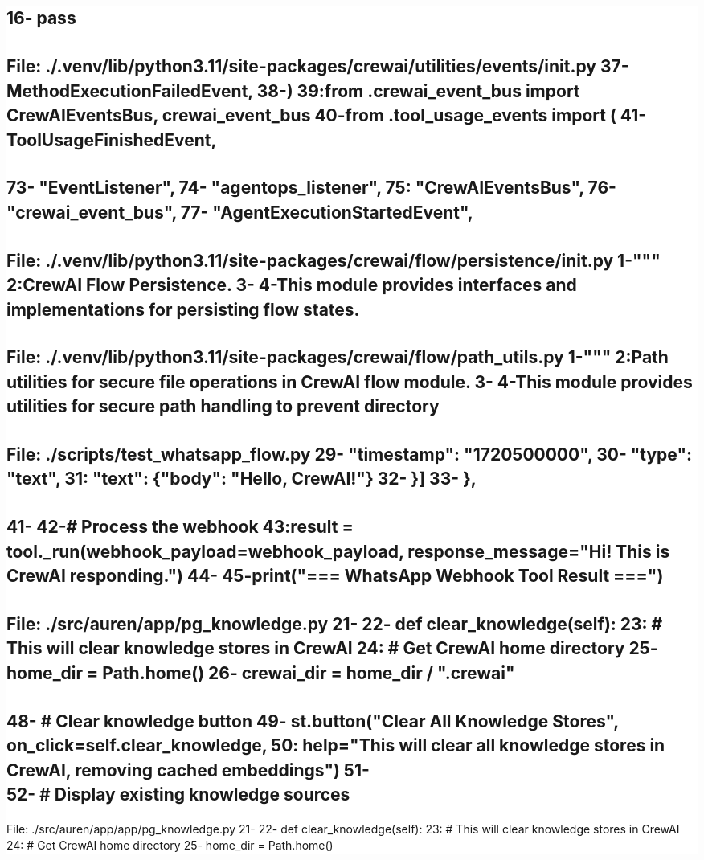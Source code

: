 16-        pass
---
File: ./.venv/lib/python3.11/site-packages/crewai/utilities/events/__init__.py
37-    MethodExecutionFailedEvent,
38-)
39:from .crewai_event_bus import CrewAIEventsBus, crewai_event_bus
40-from .tool_usage_events import (
41-    ToolUsageFinishedEvent,
--
73-    "EventListener",
74-    "agentops_listener",
75:    "CrewAIEventsBus",
76-    "crewai_event_bus",
77-    "AgentExecutionStartedEvent",
---
File: ./.venv/lib/python3.11/site-packages/crewai/flow/persistence/__init__.py
1-"""
2:CrewAI Flow Persistence.
3-
4-This module provides interfaces and implementations for persisting flow states.
---
File: ./.venv/lib/python3.11/site-packages/crewai/flow/path_utils.py
1-"""
2:Path utilities for secure file operations in CrewAI flow module.
3-
4-This module provides utilities for secure path handling to prevent directory
---
File: ./scripts/test_whatsapp_flow.py
29-                    "timestamp": "1720500000",
30-                    "type": "text",
31:                    "text": {"body": "Hello, CrewAI!"}
32-                }]
33-            },
--
41-
42-# Process the webhook
43:result = tool._run(webhook_payload=webhook_payload, response_message="Hi! This is CrewAI responding.")
44-
45-print("=== WhatsApp Webhook Tool Result ===")
---
File: ./src/auren/app/pg_knowledge.py
21-
22-    def clear_knowledge(self):
23:        # This will clear knowledge stores in CrewAI
24:        # Get CrewAI home directory
25-        home_dir = Path.home()
26-        crewai_dir = home_dir / ".crewai"
--
48-        # Clear knowledge button
49-        st.button("Clear All Knowledge Stores", on_click=self.clear_knowledge, 
50:                  help="This will clear all knowledge stores in CrewAI, removing cached embeddings")
51-        
52-        # Display existing knowledge sources
---
File: ./src/auren/app/app/pg_knowledge.py
21-
22-    def clear_knowledge(self):
23:        # This will clear knowledge stores in CrewAI
24:        # Get CrewAI home directory
25-        home_dir = Path.home()